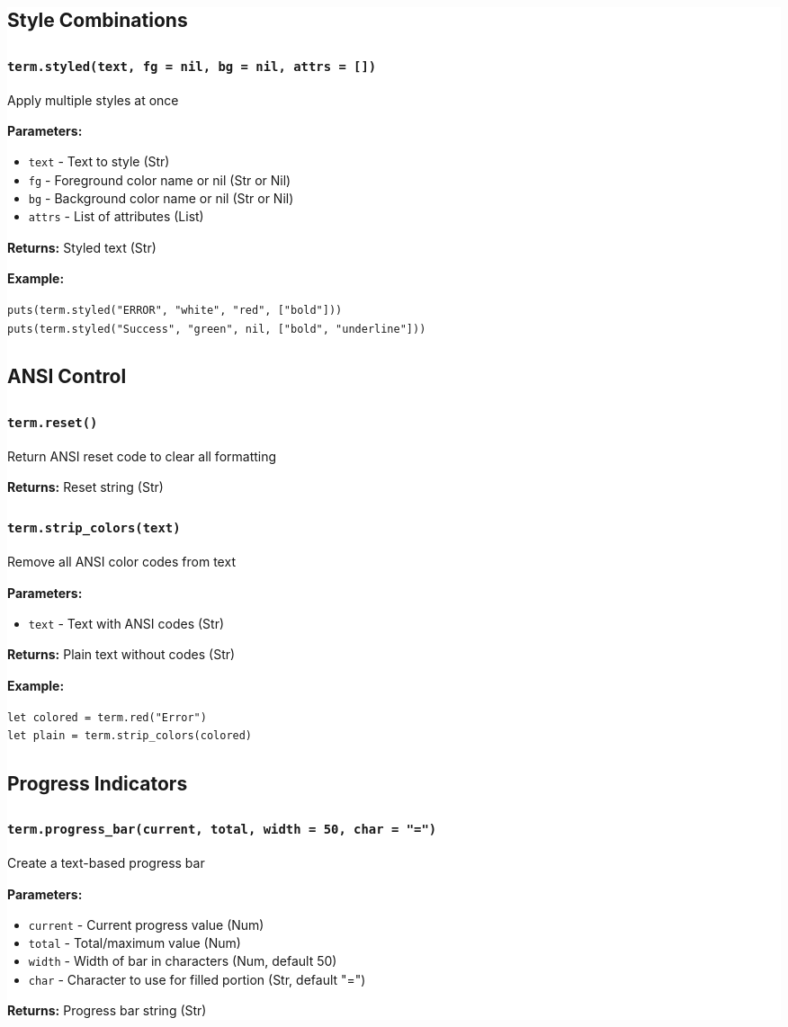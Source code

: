 ## Style Combinations

### `term.styled(text, fg = nil, bg = nil, attrs = [])`
Apply multiple styles at once

**Parameters:**
- `text` - Text to style (Str)
- `fg` - Foreground color name or nil (Str or Nil)
- `bg` - Background color name or nil (Str or Nil)
- `attrs` - List of attributes (List)

**Returns:** Styled text (Str)

**Example:**
```
puts(term.styled("ERROR", "white", "red", ["bold"]))
puts(term.styled("Success", "green", nil, ["bold", "underline"]))
```

## ANSI Control

### `term.reset()`
Return ANSI reset code to clear all formatting

**Returns:** Reset string (Str)

### `term.strip_colors(text)`
Remove all ANSI color codes from text

**Parameters:**
- `text` - Text with ANSI codes (Str)

**Returns:** Plain text without codes (Str)

**Example:**
```
let colored = term.red("Error")
let plain = term.strip_colors(colored)
```

## Progress Indicators

### `term.progress_bar(current, total, width = 50, char = "=")`
Create a text-based progress bar

**Parameters:**
- `current` - Current progress value (Num)
- `total` - Total/maximum value (Num)
- `width` - Width of bar in characters (Num, default 50)
- `char` - Character to use for filled portion (Str, default "=")

**Returns:** Progress bar string (Str)
